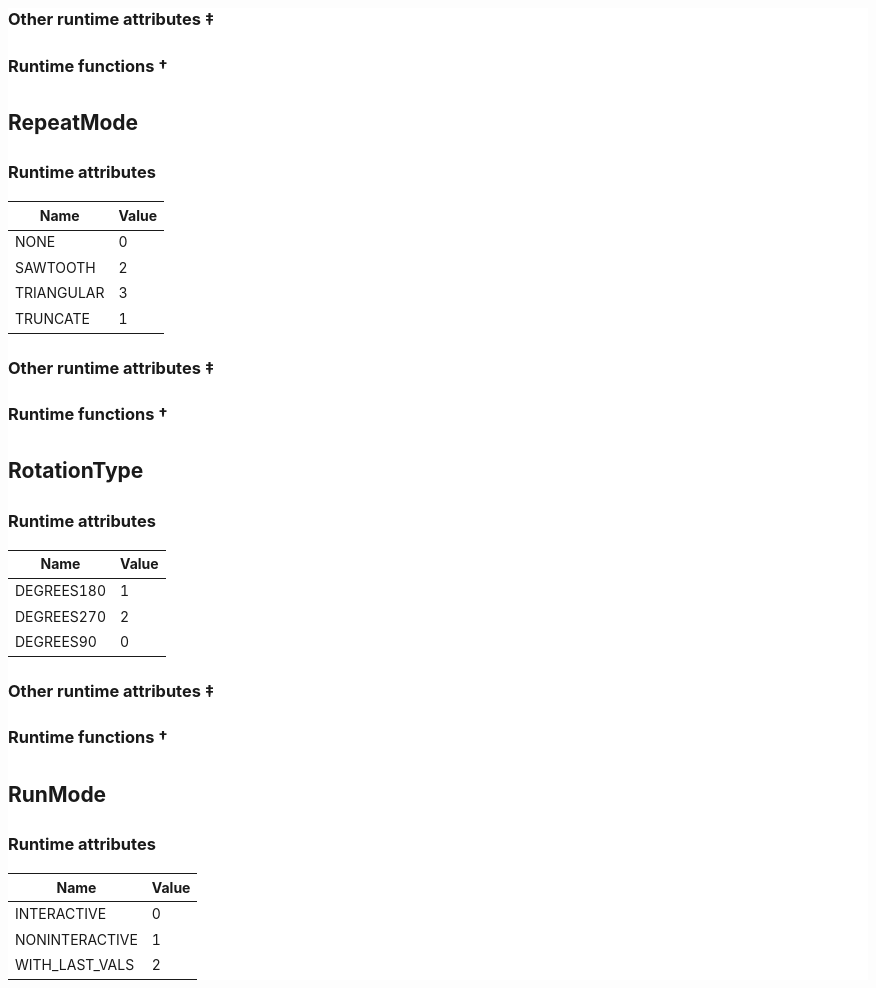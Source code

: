 ### Other runtime attributes ‡


### Runtime functions †

## RepeatMode

### Runtime attributes

| Name | Value |
|------------------------|---------------|
| NONE | 0 |
| SAWTOOTH | 2 |
| TRIANGULAR | 3 |
| TRUNCATE | 1 |

### Other runtime attributes ‡


### Runtime functions †

## RotationType

### Runtime attributes

| Name | Value |
|------------------------|---------------|
| DEGREES180 | 1 |
| DEGREES270 | 2 |
| DEGREES90 | 0 |

### Other runtime attributes ‡


### Runtime functions †

## RunMode

### Runtime attributes

| Name | Value |
|------------------------|---------------|
| INTERACTIVE | 0 |
| NONINTERACTIVE | 1 |
| WITH_LAST_VALS | 2 |
